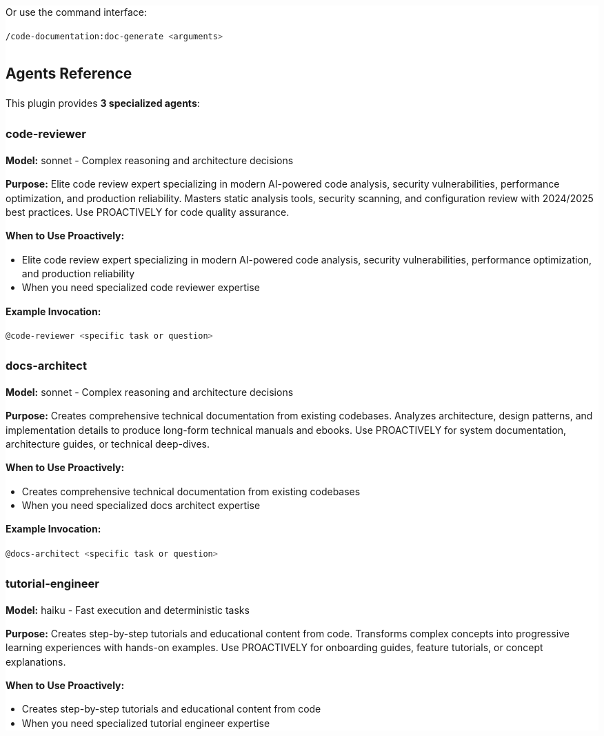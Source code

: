 Or use the command interface:
```bash
/code-documentation:doc-generate <arguments>
```

## Agents Reference

This plugin provides **3 specialized agents**:

### code-reviewer

**Model:** sonnet - Complex reasoning and architecture decisions

**Purpose:** Elite code review expert specializing in modern AI-powered code analysis, security vulnerabilities, performance optimization, and production reliability. Masters static analysis tools, security scanning, and configuration review with 2024/2025 best practices. Use PROACTIVELY for code quality assurance.

**When to Use Proactively:**
- Elite code review expert specializing in modern AI-powered code analysis, security vulnerabilities, performance optimization, and production reliability
- When you need specialized code reviewer expertise

**Example Invocation:**
```bash
@code-reviewer <specific task or question>
```

### docs-architect

**Model:** sonnet - Complex reasoning and architecture decisions

**Purpose:** Creates comprehensive technical documentation from existing codebases. Analyzes architecture, design patterns, and implementation details to produce long-form technical manuals and ebooks. Use PROACTIVELY for system documentation, architecture guides, or technical deep-dives.

**When to Use Proactively:**
- Creates comprehensive technical documentation from existing codebases
- When you need specialized docs architect expertise

**Example Invocation:**
```bash
@docs-architect <specific task or question>
```

### tutorial-engineer

**Model:** haiku - Fast execution and deterministic tasks

**Purpose:** Creates step-by-step tutorials and educational content from code. Transforms complex concepts into progressive learning experiences with hands-on examples. Use PROACTIVELY for onboarding guides, feature tutorials, or concept explanations.

**When to Use Proactively:**
- Creates step-by-step tutorials and educational content from code
- When you need specialized tutorial engineer expertise
